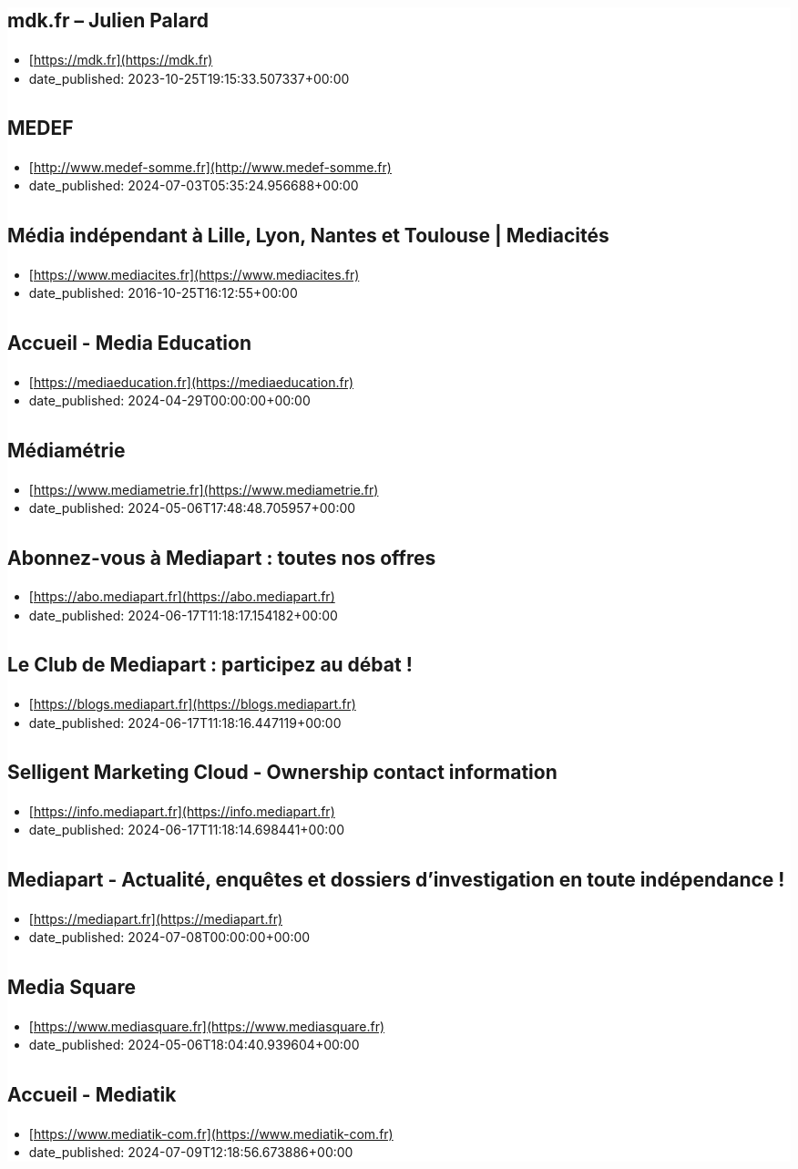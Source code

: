  ## mdk.fr – Julien Palard
 - [https://mdk.fr](https://mdk.fr)
 - date_published: 2023-10-25T19:15:33.507337+00:00

 ## MEDEF
 - [http://www.medef-somme.fr](http://www.medef-somme.fr)
 - date_published: 2024-07-03T05:35:24.956688+00:00

 ## Média indépendant à Lille, Lyon, Nantes et Toulouse | Mediacités
 - [https://www.mediacites.fr](https://www.mediacites.fr)
 - date_published: 2016-10-25T16:12:55+00:00

 ## Accueil - Media Education
 - [https://mediaeducation.fr](https://mediaeducation.fr)
 - date_published: 2024-04-29T00:00:00+00:00

 ## Médiamétrie
 - [https://www.mediametrie.fr](https://www.mediametrie.fr)
 - date_published: 2024-05-06T17:48:48.705957+00:00

 ## Abonnez-vous à Mediapart : toutes nos offres
 - [https://abo.mediapart.fr](https://abo.mediapart.fr)
 - date_published: 2024-06-17T11:18:17.154182+00:00

 ## Le Club de Mediapart : participez au débat !
 - [https://blogs.mediapart.fr](https://blogs.mediapart.fr)
 - date_published: 2024-06-17T11:18:16.447119+00:00

 ## Selligent Marketing Cloud - Ownership contact information
 - [https://info.mediapart.fr](https://info.mediapart.fr)
 - date_published: 2024-06-17T11:18:14.698441+00:00

 ## Mediapart - Actualité, enquêtes et dossiers d’investigation en toute indépendance !
 - [https://mediapart.fr](https://mediapart.fr)
 - date_published: 2024-07-08T00:00:00+00:00

 ## Media Square
 - [https://www.mediasquare.fr](https://www.mediasquare.fr)
 - date_published: 2024-05-06T18:04:40.939604+00:00

 ## Accueil - Mediatik
 - [https://www.mediatik-com.fr](https://www.mediatik-com.fr)
 - date_published: 2024-07-09T12:18:56.673886+00:00
